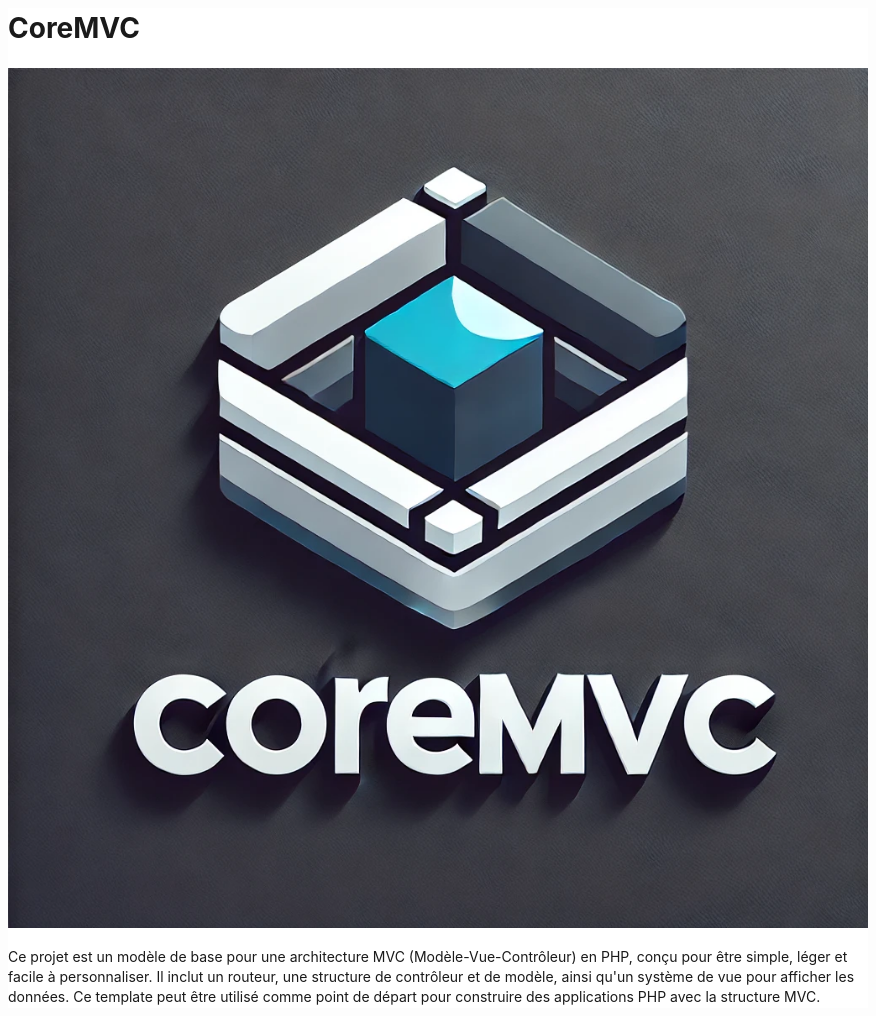 # CoreMVC

![Logo de l'application](public/assets/images/CoreMVC.png)

Ce projet est un modèle de base pour une architecture MVC (Modèle-Vue-Contrôleur) en PHP, conçu pour être simple, léger et facile à personnaliser. Il inclut un routeur, une structure de contrôleur et de modèle, ainsi qu'un système de vue pour afficher les données. Ce template peut être utilisé comme point de départ pour construire des applications PHP avec la structure MVC.
